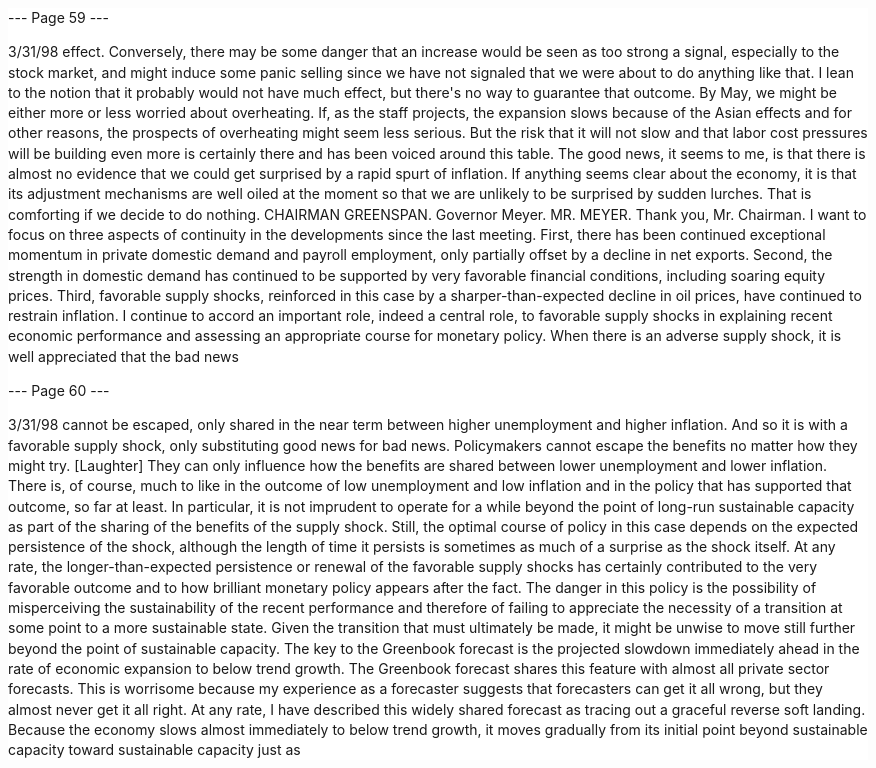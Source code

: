 --- Page 59 ---

3/31/98
effect. Conversely, there may be some danger that an increase would be seen as too strong a
signal, especially to the stock market, and might induce some panic selling since we have not
signaled that we were about to do anything like that. I lean to the notion that it probably would
not have much effect, but there's no way to guarantee that outcome.
By May, we might be either more or less worried about overheating. If, as the staff
projects, the expansion slows because of the Asian effects and for other reasons, the prospects of
overheating might seem less serious. But the risk that it will not slow and that labor cost
pressures will be building even more is certainly there and has been voiced around this table.
The good news, it seems to me, is that there is almost no evidence that we could get surprised by
a rapid spurt of inflation. If anything seems clear about the economy, it is that its adjustment
mechanisms are well oiled at the moment so that we are unlikely to be surprised by sudden
lurches. That is comforting if we decide to do nothing.
CHAIRMAN GREENSPAN. Governor Meyer.
MR. MEYER. Thank you, Mr. Chairman. I want to focus on three aspects of
continuity in the developments since the last meeting. First, there has been continued
exceptional momentum in private domestic demand and payroll employment, only partially
offset by a decline in net exports. Second, the strength in domestic demand has continued to be
supported by very favorable financial conditions, including soaring equity prices. Third,
favorable supply shocks, reinforced in this case by a sharper-than-expected decline in oil prices,
have continued to restrain inflation.
I continue to accord an important role, indeed a central role, to favorable supply
shocks in explaining recent economic performance and assessing an appropriate course for
monetary policy. When there is an adverse supply shock, it is well appreciated that the bad news

--- Page 60 ---

3/31/98
cannot be escaped, only shared in the near term between higher unemployment and higher
inflation. And so it is with a favorable supply shock, only substituting good news for bad news.
Policymakers cannot escape the benefits no matter how they might try. [Laughter] They can
only influence how the benefits are shared between lower unemployment and lower inflation.
There is, of course, much to like in the outcome of low unemployment and low
inflation and in the policy that has supported that outcome, so far at least. In particular, it is not
imprudent to operate for a while beyond the point of long-run sustainable capacity as part of the
sharing of the benefits of the supply shock. Still, the optimal course of policy in this case
depends on the expected persistence of the shock, although the length of time it persists is
sometimes as much of a surprise as the shock itself. At any rate, the longer-than-expected
persistence or renewal of the favorable supply shocks has certainly contributed to the very
favorable outcome and to how brilliant monetary policy appears after the fact. The danger in this
policy is the possibility of misperceiving the sustainability of the recent performance and
therefore of failing to appreciate the necessity of a transition at some point to a more sustainable
state. Given the transition that must ultimately be made, it might be unwise to move still further
beyond the point of sustainable capacity.
The key to the Greenbook forecast is the projected slowdown immediately ahead in
the rate of economic expansion to below trend growth. The Greenbook forecast shares this
feature with almost all private sector forecasts. This is worrisome because my experience as a
forecaster suggests that forecasters can get it all wrong, but they almost never get it all right. At
any rate, I have described this widely shared forecast as tracing out a graceful reverse soft
landing. Because the economy slows almost immediately to below trend growth, it moves
gradually from its initial point beyond sustainable capacity toward sustainable capacity just as
